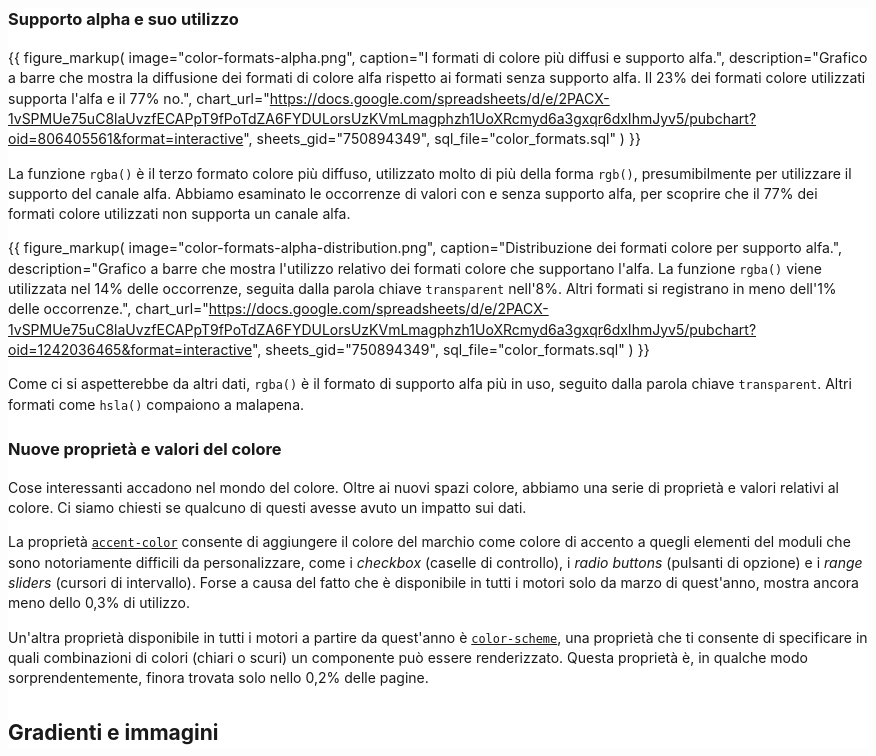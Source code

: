 ### Supporto alpha e suo utilizzo

{{ figure_markup(
    image="color-formats-alpha.png",
    caption="I formati di colore più diffusi e supporto alfa.",
    description="Grafico a barre che mostra la diffusione dei formati di colore alfa rispetto ai formati senza supporto alfa. Il 23% dei formati colore utilizzati supporta l'alfa e il 77% no.",
    chart_url="https://docs.google.com/spreadsheets/d/e/2PACX-1vSPMUe75uC8laUvzfECAPpT9fPoTdZA6FYDULorsUzKVmLmagphzh1UoXRcmyd6a3gxqr6dxIhmJyv5/pubchart?oid=806405561&format=interactive",
    sheets_gid="750894349",
    sql_file="color_formats.sql"
  )
}}

La funzione `rgba()` è il terzo formato colore più diffuso, utilizzato molto di più della forma `rgb()`, presumibilmente per utilizzare il supporto del canale alfa. Abbiamo esaminato le occorrenze di valori con e senza supporto alfa, per scoprire che il 77% dei formati colore utilizzati non supporta un canale alfa.

{{ figure_markup(
    image="color-formats-alpha-distribution.png",
    caption="Distribuzione dei formati colore per supporto alfa.",
    description="Grafico a barre che mostra l'utilizzo relativo dei formati colore che supportano l'alfa. La funzione `rgba()` viene utilizzata nel 14% delle occorrenze, seguita dalla parola chiave `transparent` nell'8%. Altri formati si registrano in meno dell'1% delle occorrenze.",
    chart_url="https://docs.google.com/spreadsheets/d/e/2PACX-1vSPMUe75uC8laUvzfECAPpT9fPoTdZA6FYDULorsUzKVmLmagphzh1UoXRcmyd6a3gxqr6dxIhmJyv5/pubchart?oid=1242036465&format=interactive",
    sheets_gid="750894349",
    sql_file="color_formats.sql"
  )
}}

Come ci si aspetterebbe da altri dati, `rgba()` è il formato di supporto alfa più in uso, seguito dalla parola chiave `transparent`. Altri formati come `hsla()` compaiono a malapena.

### Nuove proprietà e valori del colore

Cose interessanti accadono nel mondo del colore. Oltre ai nuovi spazi colore, abbiamo una serie di proprietà e valori relativi al colore. Ci siamo chiesti se qualcuno di questi avesse avuto un impatto sui dati.

La proprietà <a hreflang="en" href="https://web.dev/accent-color/">`accent-color`</a> consente di aggiungere il colore del marchio come colore di accento a quegli elementi del moduli che sono notoriamente difficili da personalizzare, come i <i lang="en">checkbox</i> (caselle di controllo), i <i lang="en">radio buttons</i> (pulsanti di opzione) e i <i lang="en">range sliders</i> (cursori di intervallo). Forse a causa del fatto che è disponibile in tutti i motori solo da marzo di quest'anno, mostra ancora meno dello 0,3% di utilizzo.

Un'altra proprietà disponibile in tutti i motori a partire da quest'anno è [`color-scheme`](https://developer.mozilla.org/docs/Web/CSS/color-scheme), una proprietà che ti consente di specificare in quali combinazioni di colori (chiari o scuri) un componente può essere renderizzato. Questa proprietà è, in qualche modo sorprendentemente, finora trovata solo nello 0,2% delle pagine.

## Gradienti e immagini
